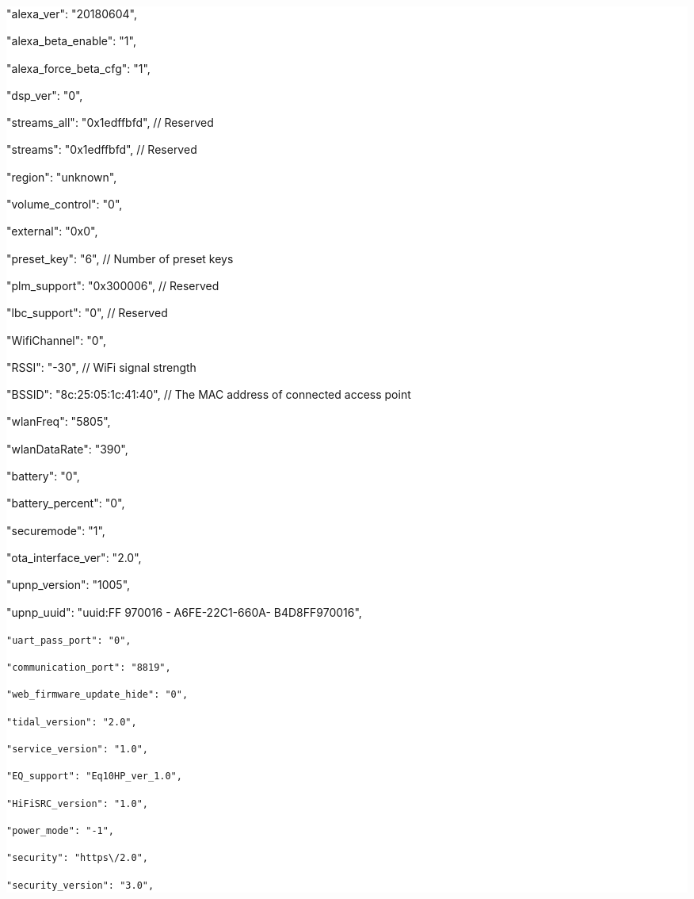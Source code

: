 "alexa_ver": "20180604",

"alexa_beta_enable": "1",


"alexa_force_beta_cfg": "1",

"dsp_ver": "0",

"streams_all": "0x1edffbfd", // Reserved

"streams": "0x1edffbfd", // Reserved

"region": "unknown",

"volume_control": "0",

"external": "0x0",

"preset_key": "6", // Number of preset keys

"plm_support": "0x300006", // Reserved

"lbc_support": "0", // Reserved

"WifiChannel": "0",

"RSSI": "-30", // WiFi signal strength

"BSSID": "8c:25:05:1c:41:40", // The MAC address of
connected access point

"wlanFreq": "5805",

"wlanDataRate": "390",

"battery": "0",

"battery_percent": "0",

"securemode": "1",

"ota_interface_ver": "2.0",

"upnp_version": "1005",

"upnp_uuid": "uuid:FF 970016 - A6FE-22C1-660A-
B4D8FF970016",


```
"uart_pass_port": "0",
```
```
"communication_port": "8819",
```
```
"web_firmware_update_hide": "0",
```
```
"tidal_version": "2.0",
```
```
"service_version": "1.0",
```
```
"EQ_support": "Eq10HP_ver_1.0",
```
```
"HiFiSRC_version": "1.0",
```
```
"power_mode": "-1",
```
```
"security": "https\/2.0",
```
```
"security_version": "3.0",
```